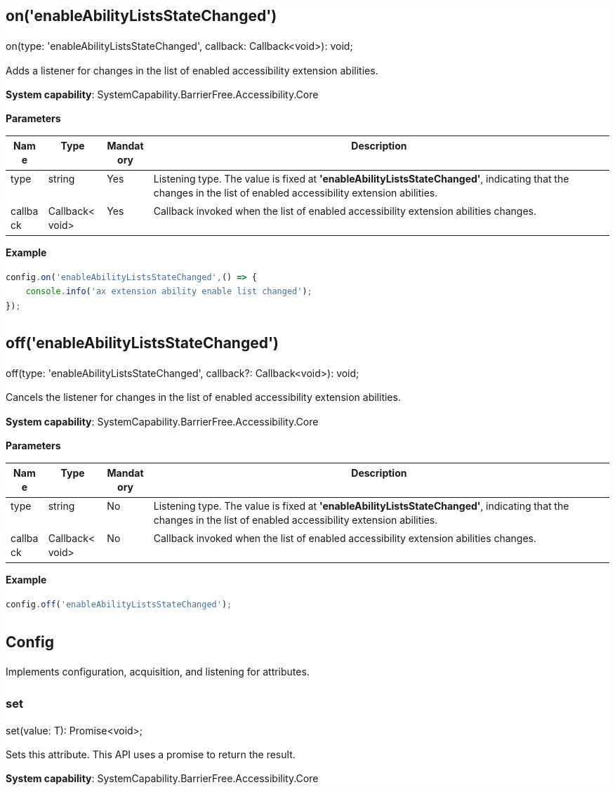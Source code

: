 ## on('enableAbilityListsStateChanged')

on(type: 'enableAbilityListsStateChanged', callback: Callback&lt;void&gt;): void;

Adds a listener for changes in the list of enabled accessibility extension abilities.

**System capability**: SystemCapability.BarrierFree.Accessibility.Core

**Parameters**

| Name| Type| Mandatory| Description|
| -------- | -------- | -------- | -------- |
| type | string | Yes| Listening type. The value is fixed at **'enableAbilityListsStateChanged'**, indicating that the changes in the list of enabled accessibility extension abilities.|
| callback | Callback&lt;void&gt; | Yes| Callback invoked when the list of enabled accessibility extension abilities changes.|

**Example**

  ```typescript
  config.on('enableAbilityListsStateChanged',() => {
      console.info('ax extension ability enable list changed');
  });
  ```

## off('enableAbilityListsStateChanged')

off(type: 'enableAbilityListsStateChanged', callback?: Callback&lt;void&gt;): void;

Cancels the listener for changes in the list of enabled accessibility extension abilities.

**System capability**: SystemCapability.BarrierFree.Accessibility.Core

**Parameters**

| Name| Type| Mandatory| Description|
| -------- | -------- | -------- | -------- |
| type |  string | No| Listening type. The value is fixed at **'enableAbilityListsStateChanged'**, indicating that the changes in the list of enabled accessibility extension abilities.|
| callback | Callback&lt;void&gt; | No| Callback invoked when the list of enabled accessibility extension abilities changes.|

**Example**

  ```typescript
  config.off('enableAbilityListsStateChanged');
  ```

## Config

Implements configuration, acquisition, and listening for attributes.

### set

set(value: T): Promise&lt;void&gt;;

Sets this attribute. This API uses a promise to return the result.

**System capability**: SystemCapability.BarrierFree.Accessibility.Core
